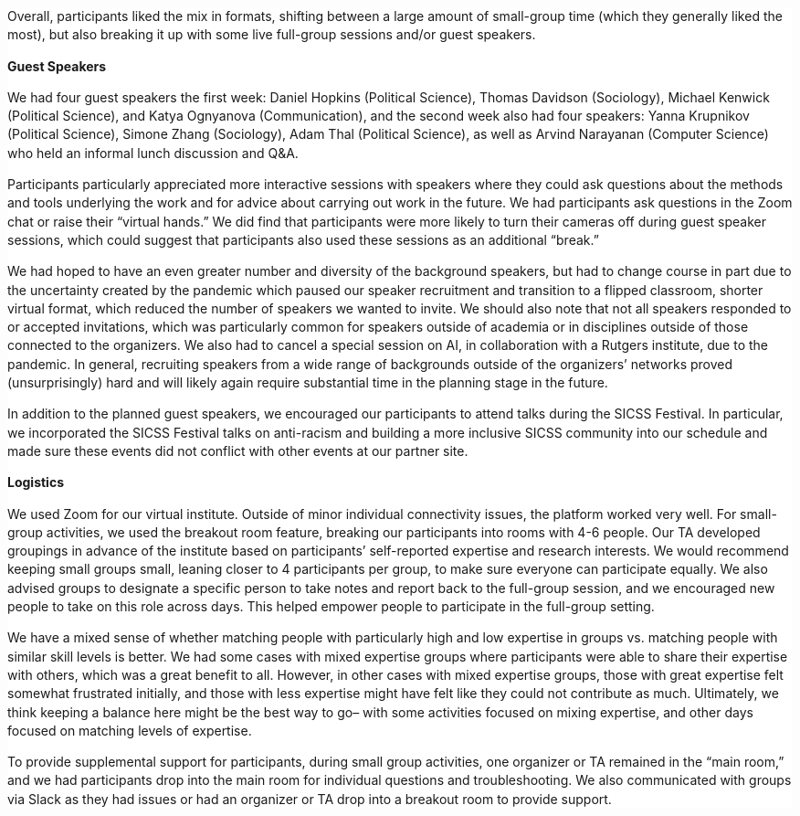 Overall, participants liked the mix in formats, shifting between a large amount of small-group time (which they generally liked the most), but also breaking it up with some live full-group sessions and/or guest speakers.

**Guest Speakers**

We had four guest speakers the first week: Daniel Hopkins (Political Science), Thomas Davidson (Sociology), Michael Kenwick (Political Science), and Katya Ognyanova (Communication), and the second week also had four speakers: Yanna Krupnikov (Political Science), Simone Zhang (Sociology), Adam Thal (Political Science), as well as Arvind Narayanan (Computer Science) who held an informal lunch discussion and Q&A.

Participants particularly appreciated more interactive sessions with speakers where they could ask questions about the methods and tools underlying the work and for advice about carrying out work in the future. We had participants ask questions in the Zoom chat or raise their “virtual hands.” We did find that participants were more likely to turn their cameras off during guest speaker sessions, which could suggest that participants also used these sessions as an additional “break.”

We had hoped to have an even greater number and diversity of the background speakers, but had to change course in part due to the uncertainty created by the pandemic which paused our speaker recruitment and transition to a flipped classroom, shorter virtual format, which reduced the number of speakers we wanted to invite. We should also note that not all speakers responded to or accepted invitations, which was particularly common for speakers outside of academia or in disciplines outside of those connected to the organizers. We also had to cancel a special session on AI, in collaboration with a Rutgers institute, due to the pandemic. In general, recruiting speakers from a wide range of backgrounds outside of the organizers’ networks proved (unsurprisingly) hard and will likely again require substantial time in the planning stage in the future.

In addition to the planned guest speakers, we encouraged our participants to attend talks during the SICSS Festival. In particular, we incorporated the SICSS Festival talks on anti-racism and building a more inclusive SICSS community into our schedule and made sure these events did not conflict with other events at our partner site.

**Logistics**

We used Zoom for our virtual institute. Outside of minor individual connectivity issues, the platform worked very well. For small-group activities, we used the breakout room feature, breaking our participants into rooms with 4-6 people. Our TA developed groupings in advance of the institute based on participants’ self-reported expertise and research interests. We would recommend keeping small groups small, leaning closer to 4 participants per group, to make sure everyone can participate equally. We also advised groups to designate a specific person to take notes and report back to the full-group session, and we encouraged new people to take on this role across days. This helped empower people to participate in the full-group setting.

We have a mixed sense of whether matching people with particularly high and low expertise in groups vs. matching people with similar skill levels is better. We had some cases with mixed expertise groups where participants were able to share their expertise with others, which was a great benefit to all. However, in other cases with mixed expertise groups, those with great expertise felt somewhat frustrated initially, and those with less expertise might have felt like they could not contribute as much. Ultimately, we think keeping a balance here might be the best way to go– with some activities focused on mixing expertise, and other days focused on matching levels of expertise.

To provide supplemental support for participants, during small group activities, one organizer or TA remained in the “main room,” and we had participants drop into the main room for individual questions and troubleshooting. We also communicated with groups via Slack as they had issues or had an organizer or TA drop into a breakout room to provide support.

